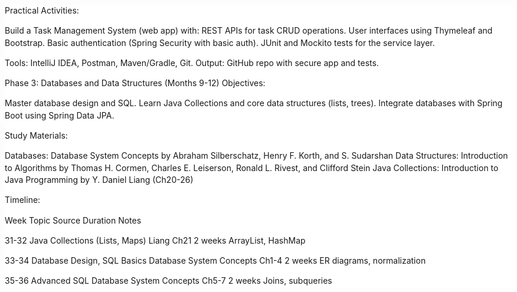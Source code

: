 
Practical Activities:

Build a Task Management System (web app) with:
REST APIs for task CRUD operations.
User interfaces using Thymeleaf and Bootstrap.
Basic authentication (Spring Security with basic auth).
JUnit and Mockito tests for the service layer.


Tools: IntelliJ IDEA, Postman, Maven/Gradle, Git.
Output: GitHub repo with secure app and tests.


Phase 3: Databases and Data Structures (Months 9-12)
Objectives:

Master database design and SQL.
Learn Java Collections and core data structures (lists, trees).
Integrate databases with Spring Boot using Spring Data JPA.

Study Materials:

Databases: Database System Concepts by Abraham Silberschatz, Henry F. Korth, and S. Sudarshan
Data Structures: Introduction to Algorithms by Thomas H. Cormen, Charles E. Leiserson, Ronald L. Rivest, and Clifford Stein
Java Collections: Introduction to Java Programming by Y. Daniel Liang (Ch20-26)

Timeline:



Week
Topic
Source
Duration
Notes



31-32
Java Collections (Lists, Maps)
Liang Ch21
2 weeks
ArrayList, HashMap


33-34
Database Design, SQL Basics
Database System Concepts Ch1-4
2 weeks
ER diagrams, normalization


35-36
Advanced SQL
Database System Concepts Ch5-7
2 weeks
Joins, subqueries

